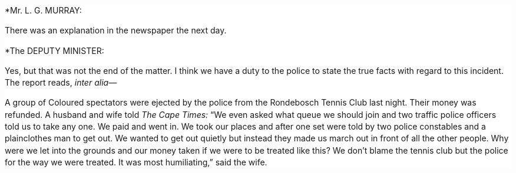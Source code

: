 </speech>

<speech by="#murray">

<from>*Mr. <person refersTo="hansard_za">L. G. MURRAY</person>:</from>

<p>There was an explanation in the newspaper the next day.</p>

</speech>

<speech by="#deputy_minister">

<from>*The <person refersTo="hansard_za">DEPUTY MINISTER</person>:</from>

<p>Yes, but that was not the end of the matter. I think we have a duty to the police to state the true facts with regard to this incident. The report reads, <i>inter alia</i>&#x2014;</p>

<block name="quote">A group of Coloured spectators were ejected by the police from the Rondebosch Tennis Club last night. Their money was refunded. A husband and wife told <i>The Cape Times:</i> &#x201C;We even asked what queue we should join and two traffic police officers told us to take any one. We paid and went in. We took our places and after one set were told by two police constables and a plainclothes man to get out. We wanted to get out quietly but instead they made us march out in front of all the other people. Why were we let into the grounds and our money taken if we were to be treated like this&#x003F; We don&#x2019;t blame the tennis club but the police for the way we were treated. It was most humiliating,&#x201D; said the wife.</block>

